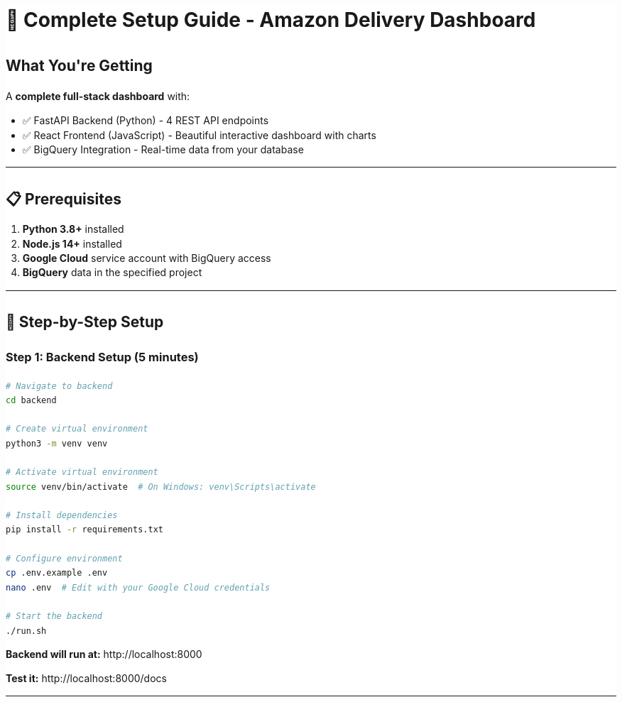 # 🚀 Complete Setup Guide - Amazon Delivery Dashboard

## What You're Getting

A **complete full-stack dashboard** with:
- ✅ FastAPI Backend (Python) - 4 REST API endpoints  
- ✅ React Frontend (JavaScript) - Beautiful interactive dashboard with charts
- ✅ BigQuery Integration - Real-time data from your database

---

## 📋 Prerequisites

1. **Python 3.8+** installed
2. **Node.js 14+** installed
3. **Google Cloud** service account with BigQuery access
4. **BigQuery** data in the specified project

---

## 🎯 Step-by-Step Setup

### Step 1: Backend Setup (5 minutes)

```bash
# Navigate to backend
cd backend

# Create virtual environment
python3 -m venv venv

# Activate virtual environment
source venv/bin/activate  # On Windows: venv\Scripts\activate

# Install dependencies
pip install -r requirements.txt

# Configure environment
cp .env.example .env
nano .env  # Edit with your Google Cloud credentials

# Start the backend
./run.sh
```

**Backend will run at:** http://localhost:8000

**Test it:** http://localhost:8000/docs

---
